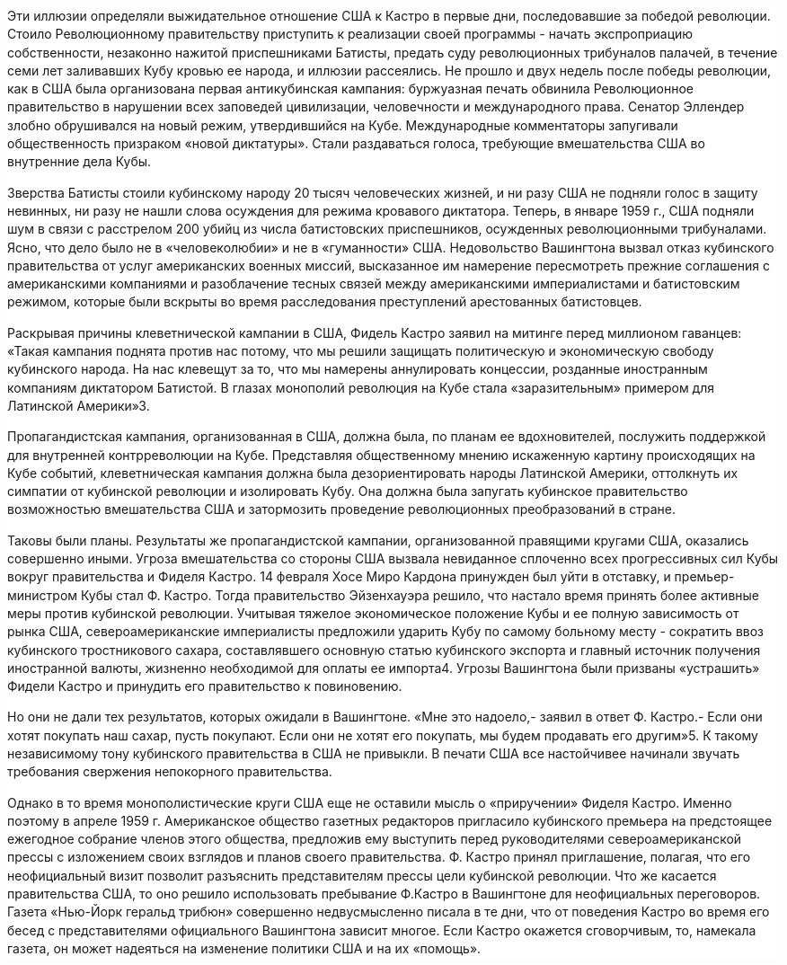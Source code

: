 Эти иллюзии определяли выжидательное отношение США к Кастро в первые дни, последовавшие за победой революции. Стоило Революционному правительству приступить к реализации своей программы - начать экспроприацию собственности, незаконно нажитой приспешниками Батисты, предать суду революционных трибуналов палачей, в течение семи лет заливавших Кубу кровью ее народа, и иллюзии рассеялись. Не прошло и двух недель после победы революции, как в США была организована первая антикубинская кампания: буржуазная печать обвинила Революционное правительство в нарушении всех заповедей цивилизации, человечности и международного права. Сенатор Эллендер злобно обрушивался на новый режим, утвердившийся на Кубе. Международные комментаторы запугивали общественность призраком «новой диктатуры». Стали раздаваться голоса, требующие вмешательства США во внутренние дела Кубы.

Зверства Батисты стоили кубинскому народу 20 тысяч человеческих жизней, и ни разу США не подняли голос в защиту невинных, ни разу не нашли слова осуждения для режима кровавого диктатора. Теперь, в январе 1959 г., США подняли шум в связи с расстрелом 200 убийц из числа батистовских приспешников, осужденных революционными трибуналами. Ясно, что дело было не в «человеколюбии» и не в «гуманности» США. Недовольство Вашингтона вызвал отказ кубинского правительства от услуг американских военных миссий, высказанное им намерение пересмотреть прежние соглашения с американскими компаниями и разоблачение тесных связей между американскими империалистами и батистовским режимом, которые были вскрыты во время расследования преступлений арестованных батистовцев.

Раскрывая причины клеветнической кампании в США, Фидель Кастро заявил на митинге перед миллионом гаванцев: «Такая кампания поднята против нас потому, что мы решили защищать политическую и экономическую свободу кубинского народа. На нас клевещут за то, что мы намерены аннулировать концессии, розданные иностранным компаниям диктатором Батистой. В глазах монополий революция на Кубе стала «заразительным» примером для Латинской Америки»3.

Пропагандистская кампания, организованная в США, должна была, по планам ее вдохновителей, послужить поддержкой для внутренней контрреволюции на Кубе. Представляя общественному мнению искаженную картину происходящих на Кубе событий, клеветническая кампания должна была дезориентировать народы Латинской Америки, оттолкнуть их симпатии от кубинской революции и изолировать Кубу. Она должна была запугать кубинское правительство возможностью вмешательства США и затормозить проведение революционных преобразований в стране.

Таковы были планы. Результаты же пропагандистской кампании, организованной правящими кругами США, оказались совершенно иными. Угроза вмешательства со стороны США вызвала невиданное сплоченно всех прогрессивных сил Кубы вокруг правительства и Фиделя Кастро. 14 февраля Хосе Миро Кардона принужден был уйти в отставку, и премьер-министром Кубы стал Ф. Кастро. Тогда правительство Эйзенхауэра решило, что настало время принять более активные меры против кубинской революции. Учитывая тяжелое экономическое положение Кубы и ее полную зависимость от рынка СШA, североамериканские империалисты предложили ударить Кубу по самому больному месту - сократить ввоз кубинского тростникового сахара, составлявшего основную статью кубинского экспорта и главный источник получения иностранной валюты, жизненно необходимой для оплаты ее импорта4. Угрозы Вашингтона были призваны «устрашить» Фидели Кастро и принудить его правительство к повиновению.

Но они не дали тех результатов, которых ожидали в Вашингтоне. «Мне это надоело,- заявил в ответ Ф. Кастро.- Если они хотят покупать наш сахар, пусть покупают. Если они не хотят его покупать, мы будем продавать его другим»5. К такому независимому тону кубинского правительства в США не привыкли. В печати США все настойчивее начинали звучать требования свержения непокорного правительства.

Однако в то время монополистические круги США еще не оставили мысль о «приручении» Фиделя Кастро. Именно поэтому в апреле 1959 г. Американское общество газетных редакторов пригласило кубинского премьера на предстоящее ежегодное собрание членов этого общества, предложив ему выступить перед руководителями североамериканской прессы с изложением своих взглядов и планов своего правительства. Ф. Кастро принял приглашение, полагая, что его неофициальный визит позволит разъяснить представителям прессы цели кубинской революции. Что же касается правительства США, то оно решило использовать пребывание Ф.Кастро в Вашингтоне для неофициальных переговоров. Газета «Нью-Йорк геральд трибюн» совершенно недвусмысленно писала в те дни, что от поведения Кастро во время его бесед с представителями официального Вашингтона зависит многое. Если Кастро окажется сговорчивым, то, намекала газета, он может надеяться на изменение политики США и на их «помощь».
